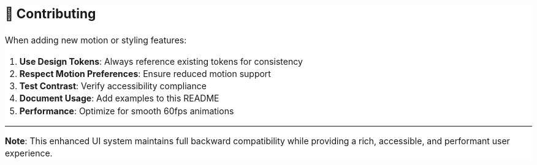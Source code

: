 ## 🤝 Contributing

When adding new motion or styling features:

1. **Use Design Tokens**: Always reference existing tokens for consistency
2. **Respect Motion Preferences**: Ensure reduced motion support
3. **Test Contrast**: Verify accessibility compliance
4. **Document Usage**: Add examples to this README
5. **Performance**: Optimize for smooth 60fps animations

---

**Note**: This enhanced UI system maintains full backward compatibility while providing a rich, accessible, and performant user experience.

